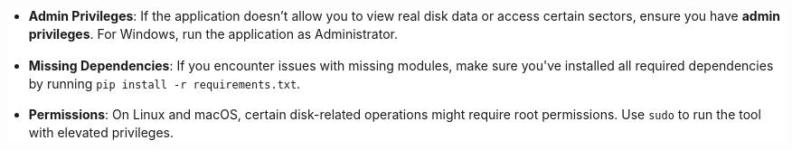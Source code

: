 - **Admin Privileges**: If the application doesn’t allow you to view real disk data or access certain sectors, ensure you have **admin privileges**. For Windows, run the application as Administrator.
  
- **Missing Dependencies**: If you encounter issues with missing modules, make sure you've installed all required dependencies by running `pip install -r requirements.txt`.

- **Permissions**: On Linux and macOS, certain disk-related operations might require root permissions. Use `sudo` to run the tool with elevated privileges.